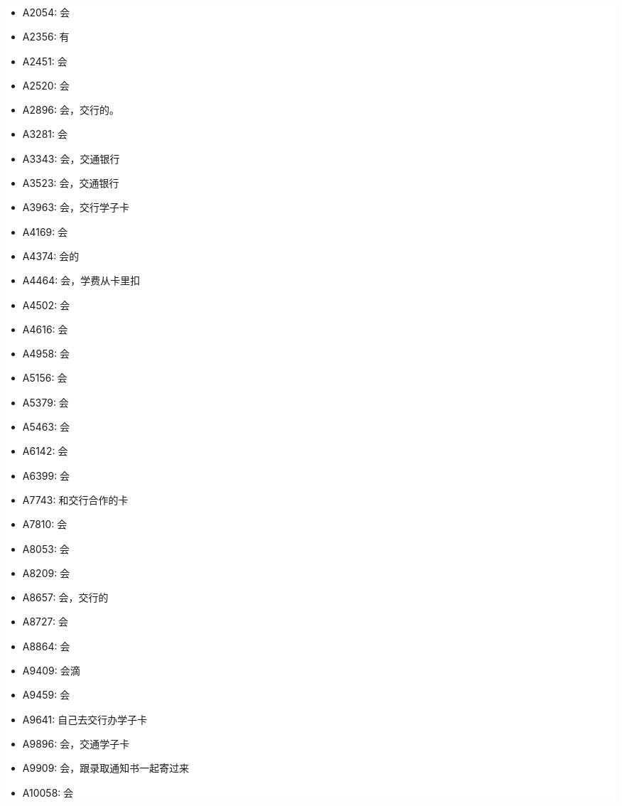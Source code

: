 - A2054: 会

- A2356: 有

- A2451: 会

- A2520: 会

- A2896: 会，交行的。

- A3281: 会

- A3343: 会，交通银行

- A3523: 会，交通银行

- A3963: 会，交行学子卡

- A4169: 会

- A4374: 会的

- A4464: 会，学费从卡里扣

- A4502: 会

- A4616: 会

- A4958: 会

- A5156: 会

- A5379: 会

- A5463: 会

- A6142: 会

- A6399: 会

- A7743: 和交行合作的卡

- A7810: 会

- A8053: 会

- A8209: 会

- A8657: 会，交行的

- A8727: 会

- A8864: 会

- A9409: 会滴

- A9459: 会

- A9641: 自己去交行办学子卡

- A9896: 会，交通学子卡

- A9909: 会，跟录取通知书一起寄过来

- A10058: 会
